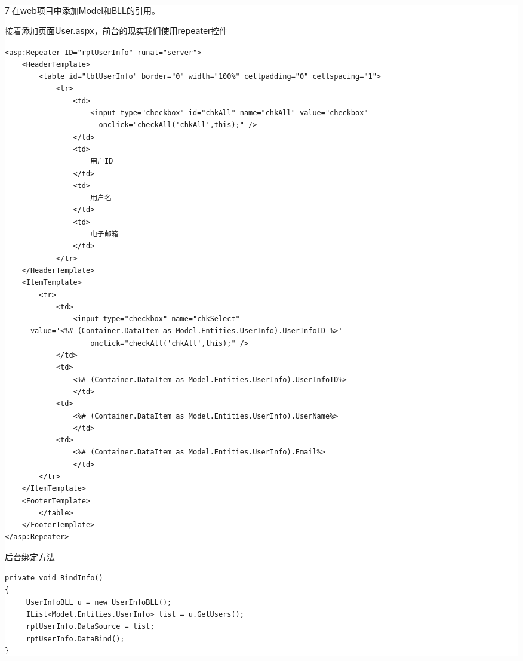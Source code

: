 7 在web项目中添加Model和BLL的引用。

接着添加页面User.aspx，前台的现实我们使用repeater控件

```
<asp:Repeater ID="rptUserInfo" runat="server">
    <HeaderTemplate>
        <table id="tblUserInfo" border="0" width="100%" cellpadding="0" cellspacing="1">
            <tr>
                <td>
                    <input type="checkbox" id="chkAll" name="chkAll" value="checkbox" 
                      onclick="checkAll('chkAll',this);" />
                </td>
                <td>
                    用户ID
                </td>
                <td>
                    用户名
                </td>
                <td>
                    电子邮箱
                </td>
            </tr>
    </HeaderTemplate>
    <ItemTemplate>
        <tr>
            <td>
                <input type="checkbox" name="chkSelect" 
      value='<%# (Container.DataItem as Model.Entities.UserInfo).UserInfoID %>'
                    onclick="checkAll('chkAll',this);" />
            </td>
            <td>
                <%# (Container.DataItem as Model.Entities.UserInfo).UserInfoID%>
                </td>
            <td>
                <%# (Container.DataItem as Model.Entities.UserInfo).UserName%>
                </td>
            <td>
                <%# (Container.DataItem as Model.Entities.UserInfo).Email%>
                </td>
        </tr>
    </ItemTemplate>
    <FooterTemplate>
        </table>
    </FooterTemplate>
</asp:Repeater>
```

后台绑定方法

```
private void BindInfo()
{
     UserInfoBLL u = new UserInfoBLL();
     IList<Model.Entities.UserInfo> list = u.GetUsers();
     rptUserInfo.DataSource = list;
     rptUserInfo.DataBind();
}
```
